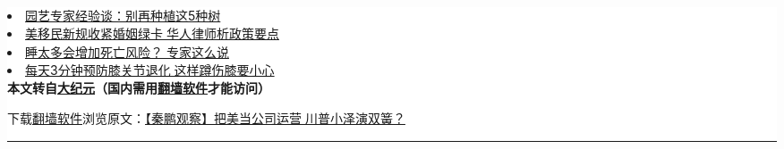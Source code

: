 <li><a href="https://github.com/1992513/djy/blob/master/gb/25/8/13/n14572631.md#1">园艺专家经验谈：别再种植这5种树</a></li>
<li><a href="https://github.com/1992513/djy/blob/master/gb/25/8/13/n14572608.md#1">美移民新规收紧婚姻绿卡 华人律师析政策要点</a></li>
<li><a href="https://github.com/1992513/djy/blob/master/gb/25/8/14/n14573410.md#1">睡太多会增加死亡风险？ 专家这么说</a></li>
<li><a href="https://github.com/1992513/djy/blob/master/gb/25/7/15/n14551629.md#1">每天3分钟预防膝关节退化 这样蹲伤膝要小心</a></li>
<strong>本文转自<a href="https://www.epochtimes.com">大纪元</a>（国内需用<a href="https://github.com/1992513/www/blob/master/README.md#8">翻墙软件</a>才能访问）</strong><p>下载<a href="https://github.com/1992513/www/blob/master/README.md#8">翻墙软件</a>浏览原文：<a href="https://www.epochtimes.com/gb/25/2/21/n14442036.htm">【秦鹏观察】把美当公司运营 川普小泽演双簧？</a></p><hr>